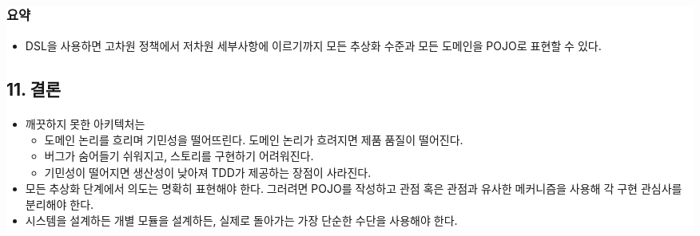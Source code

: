 ### 요약

- DSL을 사용하면 고차원 정책에서 저차원 세부사항에 이르기까지 모든 추상화 수준과 모든 도메인을 POJO로 표현할 수 있다.

## 11. 결론

- 깨끗하지 못한 아키텍처는
  - 도메인 논리를 흐리며 기민성을 떨어뜨린다. 도메인 논리가 흐려지면 제품 품질이 떨어진다.
  - 버그가 숨어들기 쉬워지고, 스토리를 구현하기 어려워진다.
  - 기민성이 떨어지면 생산성이 낮아져 TDD가 제공하는 장점이 사라진다.
- 모든 추상화 단계에서 의도는 명확히 표현해야 한다. 그러려면 POJO를 작성하고 관점 혹은 관점과 유사한 메커니즘을 사용해 각 구현 관심사를 분리해야 한다.
- 시스템을 설계하든 개별 모듈을 설계하든, 실제로 돌아가는 가장 단순한 수단을 사용해야 한다.
